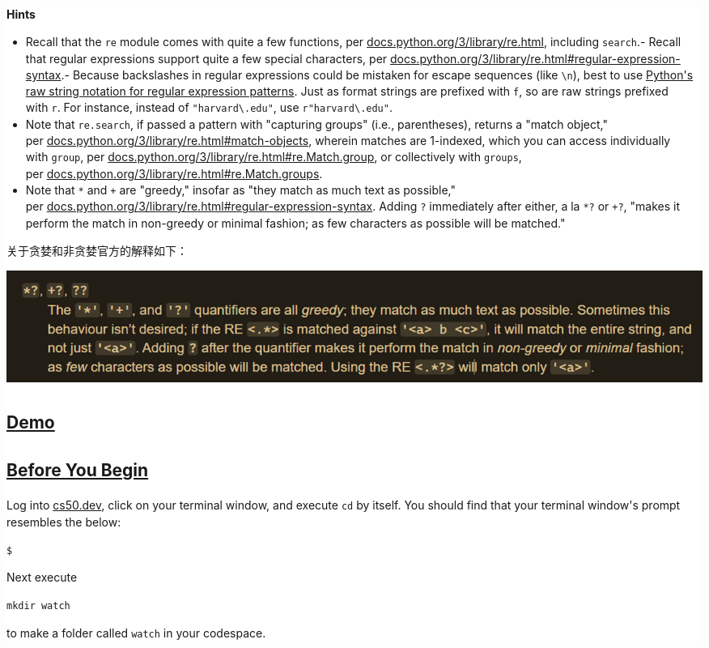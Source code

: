 **Hints**

-   Recall that the `re` module comes with quite a few functions, per [docs.python.org/3/library/re.html](https://docs.python.org/3/library/re.html), including `search`.-   Recall that regular expressions support quite a few special characters, per [docs.python.org/3/library/re.html#regular-expression-syntax](https://docs.python.org/3/library/re.html#regular-expression-syntax).-   Because backslashes in regular expressions could be mistaken for escape sequences (like `\n`), best to use [Python's raw string notation for regular expression patterns](https://docs.python.org/3/library/re.html#module-re). Just as format strings are prefixed with `f`, so are raw strings prefixed with `r`. For instance, instead of `"harvard\.edu"`, use `r"harvard\.edu"`.
- Note that `re.search`, if passed a pattern with "capturing groups" (i.e., parentheses), returns a "match object," per [docs.python.org/3/library/re.html#match-objects](https://docs.python.org/3/library/re.html#match-objects), wherein matches are 1-indexed, which you can access individually with `group`, per [docs.python.org/3/library/re.html#re.Match.group](https://docs.python.org/3/library/re.html#re.Match.group), or collectively with `groups`, per [docs.python.org/3/library/re.html#re.Match.groups](https://docs.python.org/3/library/re.html#re.Match.groups).
- Note that `*` and `+` are "greedy," insofar as "they match as much text as possible," per [docs.python.org/3/library/re.html#regular-expression-syntax](https://docs.python.org/3/library/re.html#regular-expression-syntax). Adding `?` immediately after either, a la `*?` or `+?`, "makes it perform the match in non-greedy or minimal fashion; as few characters as possible will be matched."

关于贪婪和非贪婪官方的解释如下：

![Alt text](image.png)


[Demo](https://cs50.harvard.edu/python/2022/psets/7/watch/#demo)
----------------------------------------------------------------

[Before You Begin](https://cs50.harvard.edu/python/2022/psets/7/watch/#before-you-begin)
----------------------------------------------------------------------------------------

Log into [cs50.dev](https://cs50.dev/), click on your terminal window, and execute `cd` by itself. You should find that your terminal window's prompt resembles the below:

```
$

```

Next execute

```
mkdir watch

```

to make a folder called `watch` in your codespace.
